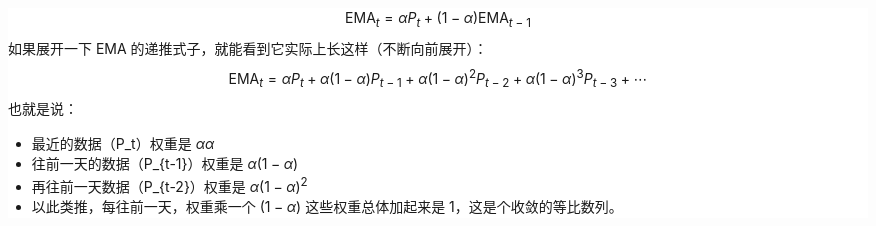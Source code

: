 $$
\text{EMA}_t = \alpha P_t + (1-\alpha) \text{EMA}_{t-1}
$$
如果展开一下 EMA 的递推式子，就能看到它实际上长这样（不断向前展开）：
$$
\text{EMA}_t = \alpha P_t + \alpha(1-\alpha) P_{t-1} + \alpha(1-\alpha)^2 P_{t-2} + \alpha(1-\alpha)^3 P_{t-3} + \cdots
$$
也就是说：
- 最近的数据（P_t）权重是 $α\alpha$
- 往前一天的数据（P_{t-1}）权重是 $\alpha(1-\alpha)$
- 再往前一天数据（P_{t-2}）权重是 $\alpha(1-\alpha)^2$
- 以此类推，每往前一天，权重乘一个 $(1-\alpha)$
这些权重总体加起来是 1，这是个收敛的等比数列。